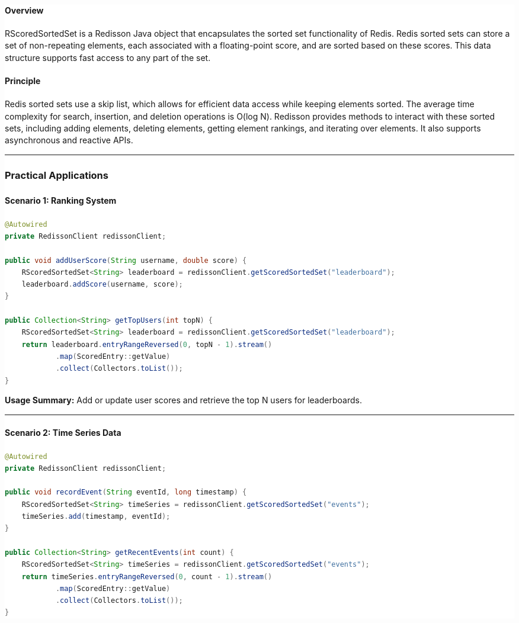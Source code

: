 #### Overview
RScoredSortedSet is a Redisson Java object that encapsulates the sorted set functionality of Redis. Redis sorted sets can store a set of non-repeating elements, each associated with a floating-point score, and are sorted based on these scores. This data structure supports fast access to any part of the set.
#### Principle
Redis sorted sets use a skip list, which allows for efficient data access while keeping elements sorted. The average time complexity for search, insertion, and deletion operations is O(log N). Redisson provides methods to interact with these sorted sets, including adding elements, deleting elements, getting element rankings, and iterating over elements. It also supports asynchronous and reactive APIs.

---
### Practical Applications

#### Scenario 1: Ranking System

```java
@Autowired
private RedissonClient redissonClient;

public void addUserScore(String username, double score) {
    RScoredSortedSet<String> leaderboard = redissonClient.getScoredSortedSet("leaderboard");
    leaderboard.addScore(username, score);
}

public Collection<String> getTopUsers(int topN) {
    RScoredSortedSet<String> leaderboard = redissonClient.getScoredSortedSet("leaderboard");
    return leaderboard.entryRangeReversed(0, topN - 1).stream()
            .map(ScoredEntry::getValue)
            .collect(Collectors.toList());
}
```

**Usage Summary:** Add or update user scores and retrieve the top N users for leaderboards.

---
#### Scenario 2: Time Series Data

```java
@Autowired
private RedissonClient redissonClient;

public void recordEvent(String eventId, long timestamp) {
    RScoredSortedSet<String> timeSeries = redissonClient.getScoredSortedSet("events");
    timeSeries.add(timestamp, eventId);
}

public Collection<String> getRecentEvents(int count) {
    RScoredSortedSet<String> timeSeries = redissonClient.getScoredSortedSet("events");
    return timeSeries.entryRangeReversed(0, count - 1).stream()
            .map(ScoredEntry::getValue)
            .collect(Collectors.toList());
}
```
